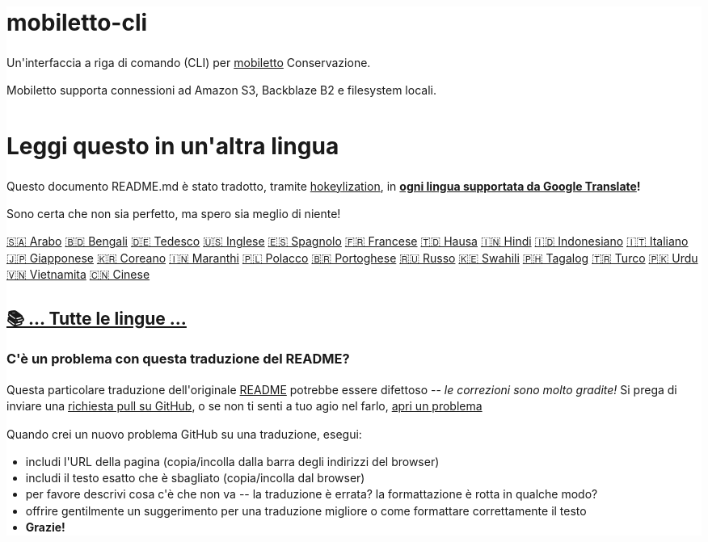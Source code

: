 mobiletto-cli
 ==============
 Un'interfaccia a riga di comando (CLI) per [mobiletto](https://www.npmjs.com/package/mobiletto)
 Conservazione.

 Mobiletto supporta connessioni ad Amazon S3, Backblaze B2 e filesystem locali.

 # Leggi questo in un'altra lingua
 Questo documento README.md è stato tradotto, tramite [hokeylization](https://github.com/cobbzilla/hokeylization), in
 **[ogni lingua supportata da Google Translate](https://cloud.google.com/translate/docs/languages)!**

 Sono certa che non sia perfetto, ma spero sia meglio di niente!

 [🇸🇦 Arabo](../ar/README.md)
 [🇧🇩 Bengali](../bn/README.md)
 [🇩🇪 Tedesco](../de/README.md)
 [🇺🇸 Inglese](../en/README.md)
 [🇪🇸 Spagnolo](../es/README.md)
 [🇫🇷 Francese](../fr/README.md)
 [🇹🇩 Hausa](../ha/README.md)
 [🇮🇳 Hindi](../hi/README.md)
 [🇮🇩 Indonesiano](../id/README.md)
 [🇮🇹 Italiano](../it/README.md)
 [🇯🇵 Giapponese](../ja/README.md)
 [🇰🇷 Coreano](../ko/README.md)
 [🇮🇳 Maranthi](../mr/README.md)
 [🇵🇱 Polacco](../pl/README.md)
 [🇧🇷 Portoghese](../pt/README.md)
 [🇷🇺 Russo](../ru/README.md)
 [🇰🇪 Swahili](../sw/README.md)
 [🇵🇭 Tagalog](../tl/README.md)
 [🇹🇷 Turco](../tr/README.md)
 [🇵🇰 Urdu](../ur/README.md)
 [🇻🇳 Vietnamita](../vi/README.md)
 [🇨🇳 Cinese](../zh/README.md)


 **[📚 ... Tutte le lingue ...](../README.md)**
 ----

 ### C'è un problema con questa traduzione del README?
 Questa particolare traduzione dell'originale [README](https://github.com/cobbzilla/mobiletto-cli/blob/master/README.md)
 potrebbe essere difettoso -- *le correzioni sono molto gradite!* Si prega di inviare una [richiesta pull su GitHub](https://github.com/cobbzilla/mobiletto-cli/pulls),
 o se non ti senti a tuo agio nel farlo, [apri un problema](https://github.com/cobbzilla/mobiletto-cli/issues)

 Quando crei un nuovo problema GitHub su una traduzione, esegui:
 * includi l'URL della pagina (copia/incolla dalla barra degli indirizzi del browser)
 * includi il testo esatto che è sbagliato (copia/incolla dal browser)
 * per favore descrivi cosa c'è che non va -- la traduzione è errata? la formattazione è rotta in qualche modo?
 * offrire gentilmente un suggerimento per una traduzione migliore o come formattare correttamente il testo
 * **Grazie!**
